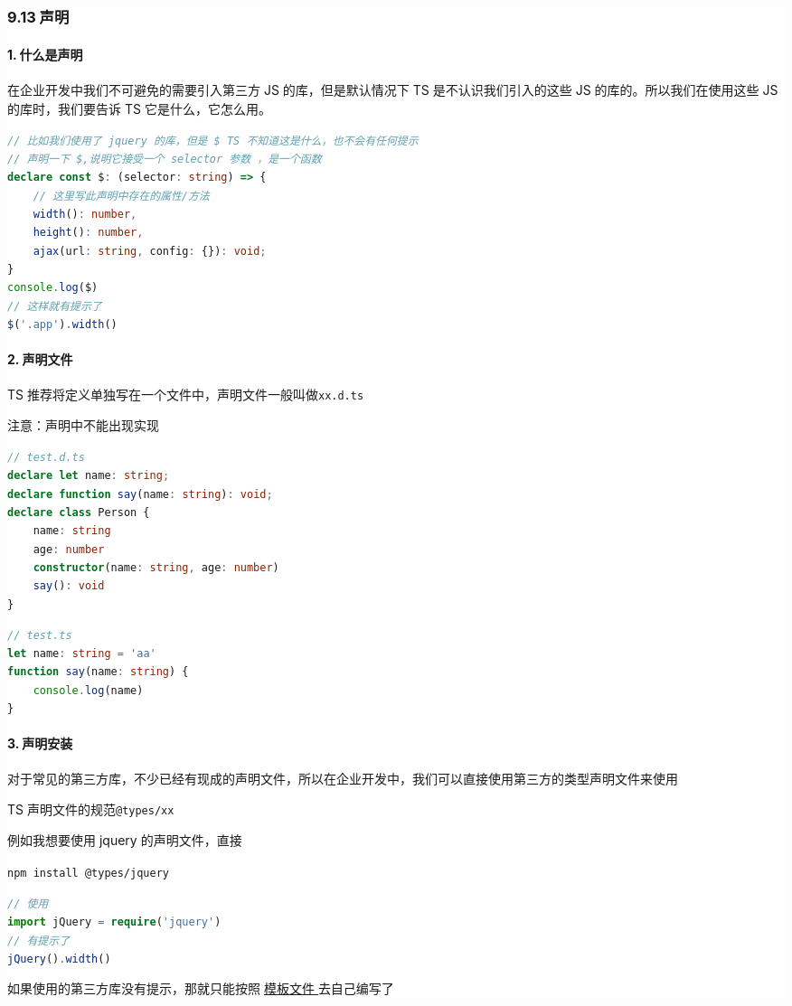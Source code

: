 ### 9.13 声明

#### 1. 什么是声明

在企业开发中我们不可避免的需要引入第三方 JS 的库，但是默认情况下 TS 是不认识我们引入的这些 JS 的库的。所以我们在使用这些 JS 的库时，我们要告诉 TS 它是什么，它怎么用。

```ts
// 比如我们使用了 jquery 的库，但是 $ TS 不知道这是什么，也不会有任何提示
// 声明一下 $,说明它接受一个 selector 参数 ，是一个函数
declare const $: (selector: string) => {
    // 这里写此声明中存在的属性/方法
    width(): number,
    height(): number,
    ajax(url: string, config: {}): void;
}
console.log($)
// 这样就有提示了
$('.app').width()
```

#### 2. 声明文件

TS 推荐将定义单独写在一个文件中，声明文件一般叫做`xx.d.ts`

注意：声明中不能出现实现

```ts
// test.d.ts
declare let name: string;
declare function say(name: string): void;
declare class Person {
    name: string
    age: number
    constructor(name: string, age: number)
    say(): void
}
```

```ts
// test.ts
let name: string = 'aa'
function say(name: string) {
    console.log(name)
}
```

#### 3. 声明安装

对于常见的第三方库，不少已经有现成的声明文件，所以在企业开发中，我们可以直接使用第三方的类型声明文件来使用

TS 声明文件的规范`@types/xx`

例如我想要使用 jquery 的声明文件，直接

```bash
npm install @types/jquery
```

```ts
// 使用
import jQuery = require('jquery')
// 有提示了
jQuery().width()
```

如果使用的第三方库没有提示，那就只能按照 [模板文件 ](https://www.tslang.cn/docs/handbook/declaration-files/templates.html)去自己编写了


